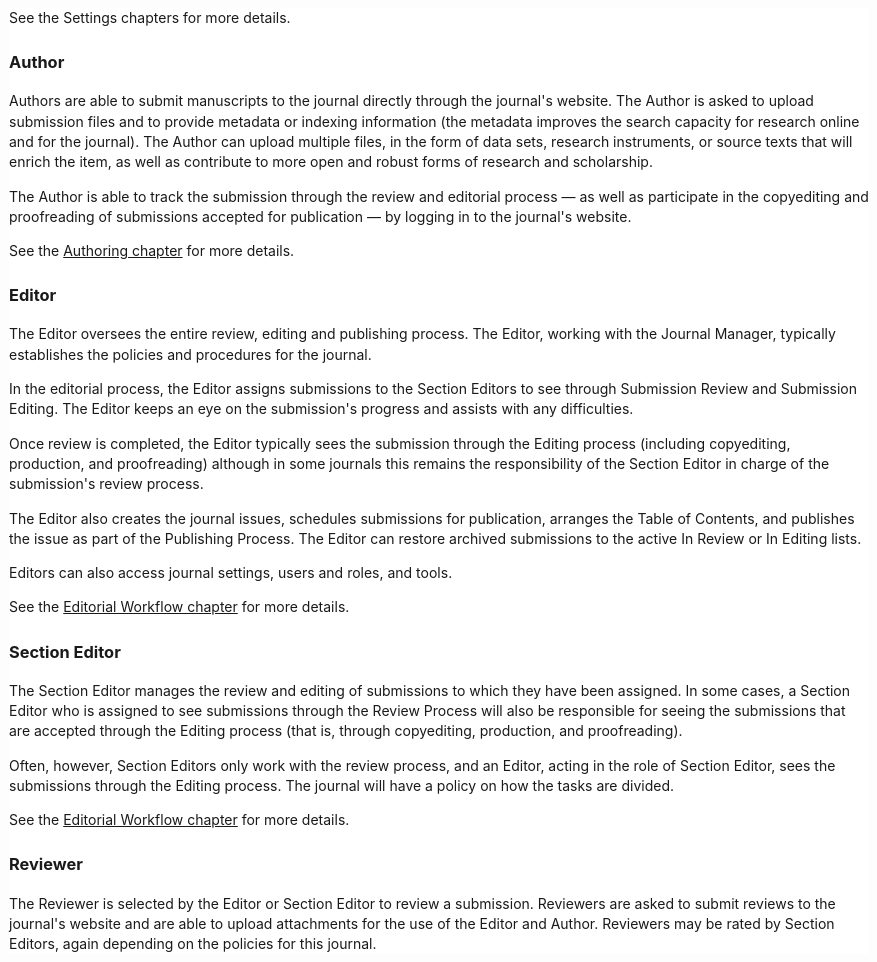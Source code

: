 See the Settings chapters for more details.

### Author

Authors are able to submit manuscripts to the journal directly through the journal's website. The Author is asked to upload submission files and to provide metadata or indexing information (the metadata improves the search capacity for research online and for the journal). The Author can upload multiple files, in the form of data sets, research instruments, or source texts that will enrich the item, as well as contribute to more open and robust forms of research and scholarship.

The Author is able to track the submission through the review and editorial process — as well as participate in the copyediting and proofreading of submissions accepted for publication — by logging in to the journal's website.

See the [Authoring chapter](./authoring.md) for more details.

### Editor

The Editor oversees the entire review, editing and publishing process. The Editor, working with the Journal Manager, typically establishes the policies and procedures for the journal.

In the editorial process, the Editor assigns submissions to the Section Editors to see through Submission Review and Submission Editing. The Editor keeps an eye on the submission's progress and assists with any difficulties.

Once review is completed, the Editor typically sees the submission through the Editing process (including copyediting, production, and proofreading) although in some journals this remains the responsibility of the Section Editor in charge of the submission's review process.

The Editor also creates the journal issues, schedules submissions for publication, arranges the Table of Contents, and publishes the issue as part of the Publishing Process. The Editor can restore archived submissions to the active In Review or In Editing lists.

Editors can also access journal settings, users and roles, and tools.

See the [Editorial Workflow chapter](./editorial-workflow.md) for more details.

### Section Editor

The Section Editor manages the review and editing of submissions to which they have been assigned. In some cases, a Section Editor who is assigned to see submissions through the Review Process will also be responsible for seeing the submissions that are accepted through the Editing process (that is, through copyediting, production, and proofreading).

Often, however, Section Editors only work with the review process, and an Editor, acting in the role of Section Editor, sees the submissions through the Editing process. The journal will have a policy on how the tasks are divided.

See the [Editorial Workflow chapter](./editorial-workflow.md) for more details.

### Reviewer

The Reviewer is selected by the Editor or Section Editor to review a submission. Reviewers are asked to submit reviews to the journal's website and are able to upload attachments for the use of the Editor and Author. Reviewers may be rated by Section Editors, again depending on the policies for this journal.
